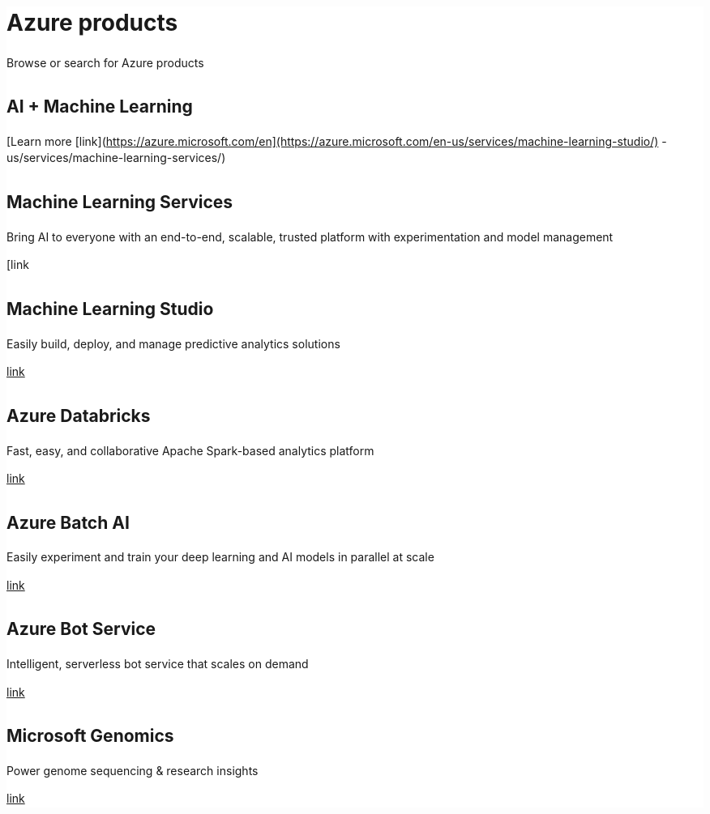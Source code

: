 
Azure products
==============

Browse or search for Azure products




AI + Machine Learning 
---------------------

[Learn more
[link](https://azure.microsoft.com/en](https://azure.microsoft.com/en-us/services/machine-learning-studio/) -us/services/machine-learning-services/)

Machine Learning Services 
-------------------------

Bring AI to everyone with an end-to-end, scalable, trusted platform with
experimentation and model management

[link

Machine Learning Studio 
-----------------------

Easily build, deploy, and manage predictive analytics solutions

[link](https://azure.microsoft.com/en-us/services/databricks/)

Azure Databricks 
----------------

Fast, easy, and collaborative Apache Spark-based analytics platform

[link](https://azure.microsoft.com/en-us/services/batch-ai/)

Azure Batch AI 
--------------

Easily experiment and train your deep learning and AI models in parallel
at scale


[link](https://azure.microsoft.com/en-us/services/bot-service/)

Azure Bot Service 
-----------------

Intelligent, serverless bot service that scales on demand


[link](https://azure.microsoft.com/en-us/services/genomics/)

Microsoft Genomics 
------------------

Power genome sequencing & research insights


[link](https://azure.microsoft.com/en-us/services/cognitive-services/)

